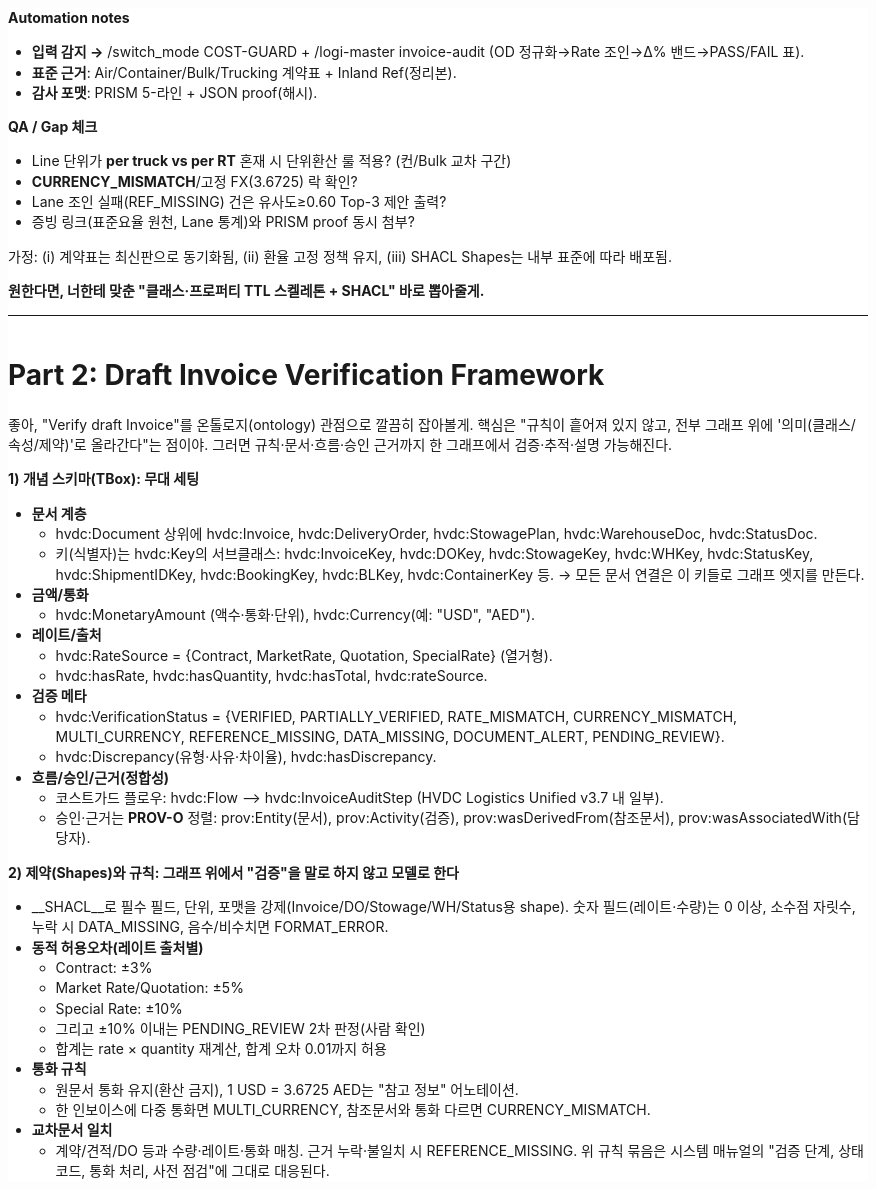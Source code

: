__Automation notes__

- __입력 감지 →__ /switch\_mode COST\-GUARD \+ /logi\-master invoice\-audit \(OD 정규화→Rate 조인→Δ% 밴드→PASS/FAIL 표\)\.
- __표준 근거__: Air/Container/Bulk/Trucking 계약표 \+ Inland Ref\(정리본\)\.
- __감사 포맷__: PRISM 5\-라인 \+ JSON proof\(해시\)\.

__QA / Gap 체크__

- Line 단위가 __per truck vs per RT__ 혼재 시 단위환산 룰 적용? \(컨/Bulk 교차 구간\)
- __CURRENCY\_MISMATCH__/고정 FX\(3\.6725\) 락 확인?
- Lane 조인 실패\(REF\_MISSING\) 건은 유사도≥0\.60 Top\-3 제안 출력?
- 증빙 링크\(표준요율 원천, Lane 통계\)와 PRISM proof 동시 첨부?

가정: \(i\) 계약표는 최신판으로 동기화됨, \(ii\) 환율 고정 정책 유지, \(iii\) SHACL Shapes는 내부 표준에 따라 배포됨\.

__원한다면, 너한테 맞춘 "클래스·프로퍼티 TTL 스켈레톤 \+ SHACL" 바로 뽑아줄게\.__

---

# Part 2: Draft Invoice Verification Framework

좋아, "Verify draft Invoice"를 온톨로지\(ontology\) 관점으로 깔끔히 잡아볼게\. 핵심은 "규칙이 흩어져 있지 않고, 전부 그래프 위에 '의미\(클래스/속성/제약\)'로 올라간다"는 점이야\. 그러면 규칙·문서·흐름·승인 근거까지 한 그래프에서 검증·추적·설명 가능해진다\.

__1\) 개념 스키마\(TBox\): 무대 세팅__

- __문서 계층__
	- hvdc:Document 상위에 hvdc:Invoice, hvdc:DeliveryOrder, hvdc:StowagePlan, hvdc:WarehouseDoc, hvdc:StatusDoc\.
	- 키\(식별자\)는 hvdc:Key의 서브클래스: hvdc:InvoiceKey, hvdc:DOKey, hvdc:StowageKey, hvdc:WHKey, hvdc:StatusKey, hvdc:ShipmentIDKey, hvdc:BookingKey, hvdc:BLKey, hvdc:ContainerKey 등\.
→ 모든 문서 연결은 이 키들로 그래프 엣지를 만든다\.
- __금액/통화__
	- hvdc:MonetaryAmount \(액수·통화·단위\), hvdc:Currency\(예: "USD", "AED"\)\.
- __레이트/출처__
	- hvdc:RateSource = \{Contract, MarketRate, Quotation, SpecialRate\} \(열거형\)\.
	- hvdc:hasRate, hvdc:hasQuantity, hvdc:hasTotal, hvdc:rateSource\.
- __검증 메타__
	- hvdc:VerificationStatus = \{VERIFIED, PARTIALLY\_VERIFIED, RATE\_MISMATCH, CURRENCY\_MISMATCH, MULTI\_CURRENCY, REFERENCE\_MISSING, DATA\_MISSING, DOCUMENT\_ALERT, PENDING\_REVIEW\}\.
	- hvdc:Discrepancy\(유형·사유·차이율\), hvdc:hasDiscrepancy\.
- __흐름/승인/근거\(정합성\)__
	- 코스트가드 플로우: hvdc:Flow ⟶ hvdc:InvoiceAuditStep \(HVDC Logistics Unified v3\.7 내 일부\)\.
	- 승인·근거는 __PROV\-O__ 정렬: prov:Entity\(문서\), prov:Activity\(검증\), prov:wasDerivedFrom\(참조문서\), prov:wasAssociatedWith\(담당자\)\.

__2\) 제약\(Shapes\)와 규칙: 그래프 위에서 "검증"을 말로 하지 않고 모델로 한다__

- __SHACL__로 필수 필드, 단위, 포맷을 강제\(Invoice/DO/Stowage/WH/Status용 shape\)\. 숫자 필드\(레이트·수량\)는 0 이상, 소수점 자릿수, 누락 시 DATA\_MISSING, 음수/비수치면 FORMAT\_ERROR\.
- __동적 허용오차\(레이트 출처별\)__
	- Contract: ±3%
	- Market Rate/Quotation: ±5%
	- Special Rate: ±10%
	- 그리고 ±10% 이내는 PENDING\_REVIEW 2차 판정\(사람 확인\)
	- 합계는 rate × quantity 재계산, 합계 오차 0\.01까지 허용
- __통화 규칙__
	- 원문서 통화 유지\(환산 금지\), 1 USD = 3\.6725 AED는 "참고 정보" 어노테이션\.
	- 한 인보이스에 다중 통화면 MULTI\_CURRENCY, 참조문서와 통화 다르면 CURRENCY\_MISMATCH\.
- __교차문서 일치__
	- 계약/견적/DO 등과 수량·레이트·통화 매칭\. 근거 누락·불일치 시 REFERENCE\_MISSING\.
위 규칙 묶음은 시스템 매뉴얼의 "검증 단계, 상태 코드, 통화 처리, 사전 점검"에 그대로 대응된다\.
